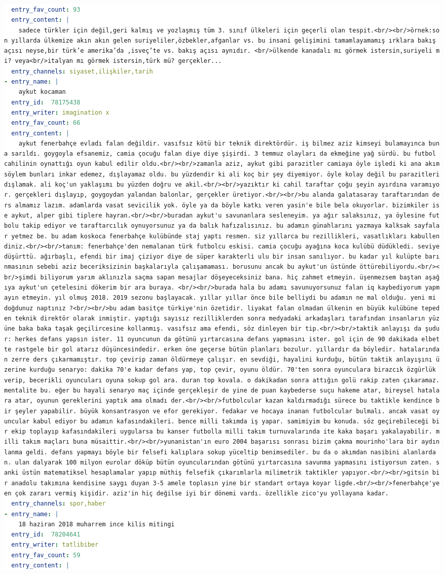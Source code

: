 ```yaml
  entry_fav_count: 93
  entry_content: |
    sadece türkler için değil,geri kalmış ve yozlaşmış tüm 3. sınıf ülkeleri için geçerli olan tespit.<br/><br/>örnek:son yıllarda ülkemize akın akın gelen suriyeliler,özbekler,afganlar vs. bu insani gelişimini tamamlayamamış ırklara bakış açısı neyse,bir türk’e amerika’da ,isveç’te vs. bakış açısı aynıdır. <br/>ülkende kanadalı mı görmek istersin,suriyeli mi? veya<br/>italyan mı görmek istersin,türk mü? gerçekler...
  entry_channels: siyaset,ilişkiler,tarih
- entry_name: |
    aykut kocaman
  entry_id:  78175438
  entry_writer: imagination x
  entry_fav_count: 66
  entry_content: |
    aykut fenerbahçe evladı falan değildir. vasıfsız kötü bir teknik direktördür. iş bilmez aziz kimseyi bulamayınca buna sarıldı. goygoyla efsanemiz, camia çocuğu falan diye diye şişirdi. 3 temmuz olayları da ekmeğine yağ sürdü. bu futbol cahilinin oynattığı oyun kabul edilir oldu.<br/><br/>zamanla aziz, aykut gibi parazitler camiaya öyle işledi ki ana akım söylem bunları inkar edemez, dışlayamaz oldu. bu yüzdendir ki ali koç bir şey diyemiyor. öyle kolay değil bu parazitleri dışlamak. ali koç'un yaklaşımı bu yüzden doğru ve akil.<br/><br/>yazıktır ki cahil taraftar çoğu şeyin ayırdına varamıyor. gerçekleri dışlayıp, goygoydan yalandan balonlar, gerçekler üretiyor.<br/><br/>bu alanda galatasaray taraftarından ders almamız lazım. adamlarda vasat sevicilik yok. öyle ya da böyle katkı veren yasin'e bile bela okuyorlar. bizimkiler ise aykut, alper gibi tiplere hayran.<br/><br/>buradan aykut'u savunanlara sesleneyim. ya ağır salaksınız, ya öylesine futbolu takip ediyor ve taraftarcılık oynuyorsunuz ya da balık hafızalısınız. bu adamın günahlarını yazmaya kalksak sayfalar yetmez be. bu adam koskoca fenerbahçe kulübünde staj yaptı resmen. siz yıllarca bu rezillikleri, vasatlıkları kabullendiniz.<br/><br/>tanım: fenerbahçe'den nemalanan türk futbolcu eskisi. camia çocuğu ayağına koca kulübü düdükledi. seviye düşürttü. ağırbaşlı, efendi bir imaj çiziyor diye de süper karakterli ulu bir insan sanılıyor. bu kadar yıl kulüpte barınmasının sebebi aziz beceriksizinin başkalarıyla çalışamaması. borusunu ancak bu aykut'un üstünde öttürebiliyordu.<br/><br/>şimdi biliyorum yarım aklınızla saçma sapan mesajlar döşeyeceksiniz bana. hiç zahmet etmeyin. üşenmezsem baştan aşağıya aykut'un çetelesini dökerim bir ara buraya. <br/><br/>burada hala bu adamı savunuyorsunuz falan iq kaybediyorum yapmayın etmeyin. yıl olmuş 2018. 2019 sezonu başlayacak. yıllar yıllar önce bile belliydi bu adamın ne mal olduğu. yeni mi doğdunuz naptınız ?<br/><br/>bu adam basitçe türkiye'nin özetidir. liyakat falan olmadan ülkenin en büyük kulübüne tepeden teknik direktör olarak inmiştir. yaptığı sayısız rezilliklerden sonra medyadaki arkadaşları tarafından insanların yüzüne baka baka taşak geçilircesine kollanmış. vasıfsız ama efendi, söz dinleyen bir tip.<br/><br/>taktik anlayışı da şudur: herkes defans yapsın ister. 11 oyuncunun da götünü yırtarcasına defans yapmasını ister. gol için de 90 dakikada elbette rastgele bir gol atarız düşüncesindedir. erken öne geçerse bütün planları bozulur. yıllardır da böyledir. hatalarından zerre ders çıkarmamıştır. top çevirip zaman öldürmeye çalışır. en sevdiği, hayalini kurduğu, bütün taktik anlayışını üzerine kurduğu senaryo: dakika 70'e kadar defans yap, top çevir, oyunu öldür. 70'ten sonra oyunculara birazcık özgürlük verip, becerikli oyuncuları oyuna sokup gol ara. duran top kovala. o dakikadan sonra attığın golü rakip zaten çıkaramaz. mentalite bu. eğer bu hayali senaryo maç içinde gerçekleşir de yine de puan kaybederse suçu hakeme atar, bireysel hatalara atar, oyunun gereklerini yaptık ama olmadı der.<br/><br/>futbolcular kazan kaldırmadığı sürece bu taktikle kendince bir şeyler yapabilir. büyük konsantrasyon ve efor gerekiyor. fedakar ve hocaya inanan futbolcular bulmalı. ancak vasat oyuncular kabul ediyor bu adamın kafasındakileri. bence milli takımda iş yapar. samimiyim bu konuda. söz geçirebileceği bir ekip toplayıp kafasındakileri uygularsa bu kanser futbolla milli takım turnuvalarında ite kaka başarı yakalayabilir. milli takım maçları buna müsaittir.<br/><br/>yunanistan'ın euro 2004 başarısı sonrası bizim çakma mourinho'lara bir aydınlanma geldi. defans yapmayı böyle bir felsefi kalıplara sokup yüceltip benimsediler. bu da o akımdan nasibini alanlardan. ulan dalyarak 100 milyon eurolar döküp bütün oyuncularından götünü yırtarcasına savunma yapmasını istiyorsun zaten. sanki üstün matematiksel hesaplamalar yapıp müthiş felsefik çıkarımlarla milimetrik taktikler yapıyor.<br/><br/>gitsin bir anadolu takımına kendisine saygı duyan 3-5 amele toplasın yine bir standart ortaya koyar ligde.<br/><br/>fenerbahçe'ye en çok zararı vermiş kişidir. aziz'in hiç değilse iyi bir dönemi vardı. özellikle zico'yu yollayana kadar.
  entry_channels: spor,haber
- entry_name: |
    18 haziran 2018 muharrem ince kilis mitingi
  entry_id:  78204641
  entry_writer: tatlibiber
  entry_fav_count: 59
  entry_content: |
```